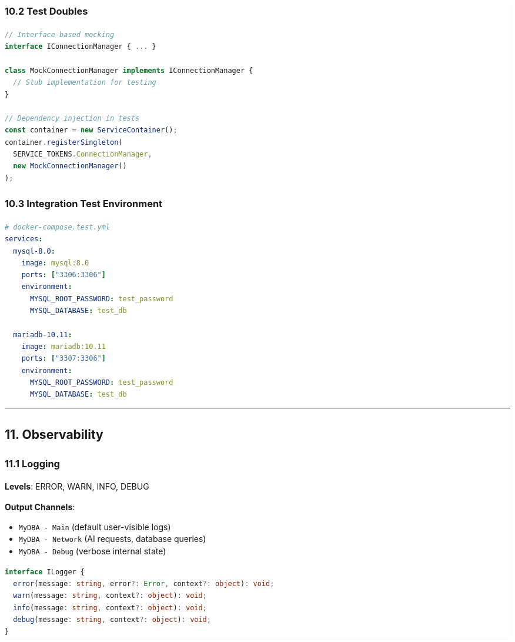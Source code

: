 ### 10.2 Test Doubles

```typescript
// Interface-based mocking
interface IConnectionManager { ... }

class MockConnectionManager implements IConnectionManager {
  // Stub implementation for testing
}

// Dependency injection in tests
const container = new ServiceContainer();
container.registerSingleton(
  SERVICE_TOKENS.ConnectionManager,
  new MockConnectionManager()
);
```

### 10.3 Integration Test Environment

```yaml
# docker-compose.test.yml
services:
  mysql-8.0:
    image: mysql:8.0
    ports: ["3306:3306"]
    environment:
      MYSQL_ROOT_PASSWORD: test_password
      MYSQL_DATABASE: test_db

  mariadb-10.11:
    image: mariadb:10.11
    ports: ["3307:3306"]
    environment:
      MYSQL_ROOT_PASSWORD: test_password
      MYSQL_DATABASE: test_db
```

---

## 11. Observability

### 11.1 Logging

**Levels**: ERROR, WARN, INFO, DEBUG

**Output Channels**:
- `MyDBA - Main` (default user-visible logs)
- `MyDBA - Network` (AI requests, database queries)
- `MyDBA - Debug` (verbose internal state)

```typescript
interface ILogger {
  error(message: string, error?: Error, context?: object): void;
  warn(message: string, context?: object): void;
  info(message: string, context?: object): void;
  debug(message: string, context?: object): void;
}
```
